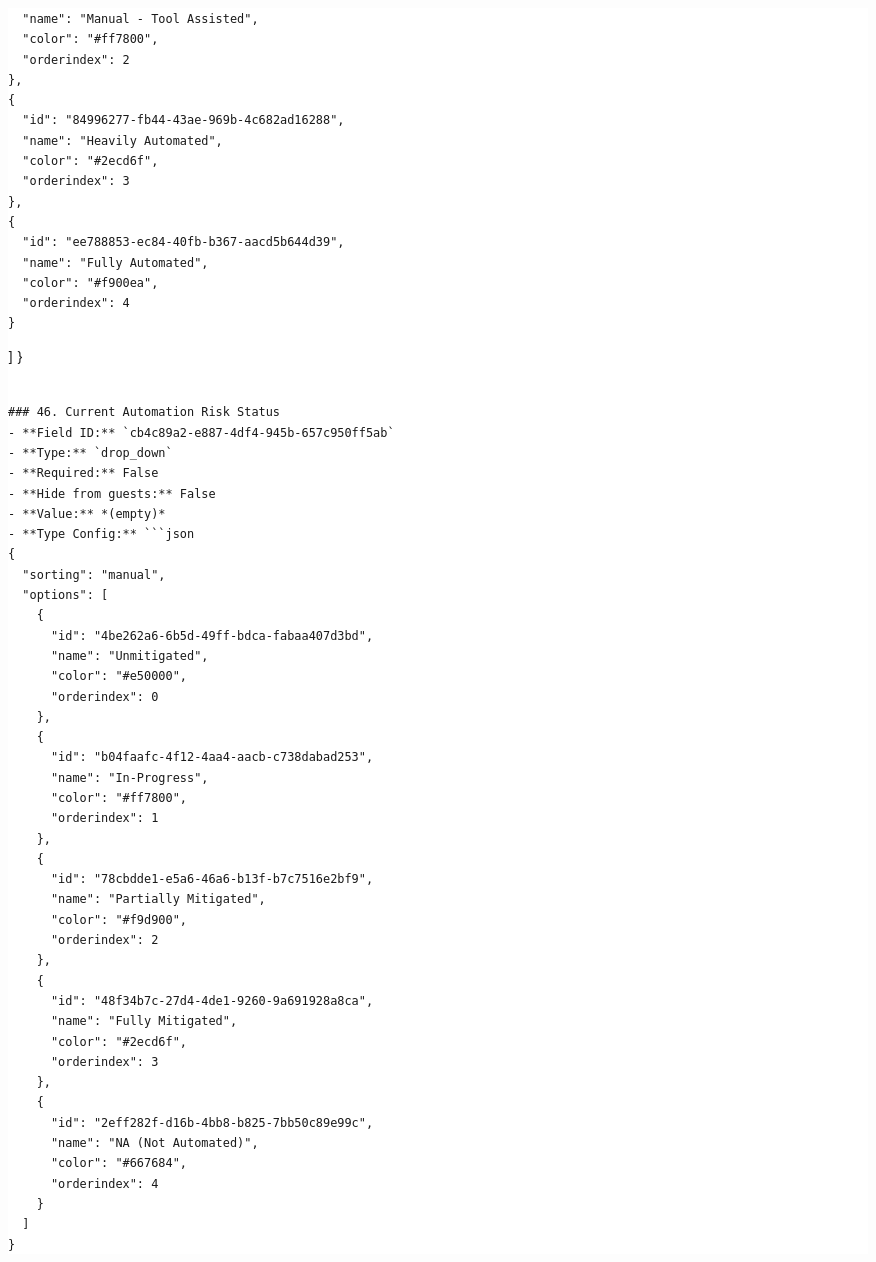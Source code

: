       "name": "Manual - Tool Assisted",
      "color": "#ff7800",
      "orderindex": 2
    },
    {
      "id": "84996277-fb44-43ae-969b-4c682ad16288",
      "name": "Heavily Automated",
      "color": "#2ecd6f",
      "orderindex": 3
    },
    {
      "id": "ee788853-ec84-40fb-b367-aacd5b644d39",
      "name": "Fully Automated",
      "color": "#f900ea",
      "orderindex": 4
    }
  ]
}
```

### 46. Current Automation Risk Status
- **Field ID:** `cb4c89a2-e887-4df4-945b-657c950ff5ab`
- **Type:** `drop_down`
- **Required:** False
- **Hide from guests:** False
- **Value:** *(empty)*
- **Type Config:** ```json
{
  "sorting": "manual",
  "options": [
    {
      "id": "4be262a6-6b5d-49ff-bdca-fabaa407d3bd",
      "name": "Unmitigated",
      "color": "#e50000",
      "orderindex": 0
    },
    {
      "id": "b04faafc-4f12-4aa4-aacb-c738dabad253",
      "name": "In-Progress",
      "color": "#ff7800",
      "orderindex": 1
    },
    {
      "id": "78cbdde1-e5a6-46a6-b13f-b7c7516e2bf9",
      "name": "Partially Mitigated",
      "color": "#f9d900",
      "orderindex": 2
    },
    {
      "id": "48f34b7c-27d4-4de1-9260-9a691928a8ca",
      "name": "Fully Mitigated",
      "color": "#2ecd6f",
      "orderindex": 3
    },
    {
      "id": "2eff282f-d16b-4bb8-b825-7bb50c89e99c",
      "name": "NA (Not Automated)",
      "color": "#667684",
      "orderindex": 4
    }
  ]
}
```
